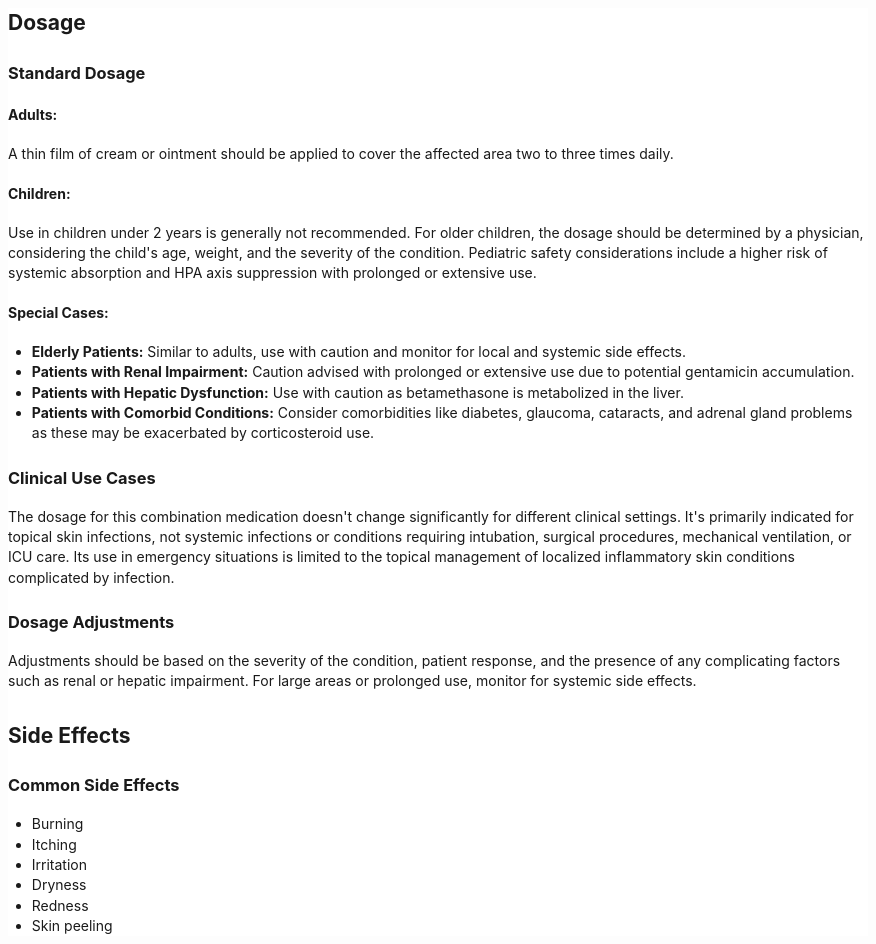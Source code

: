 
## **Dosage**



### **Standard Dosage**

#### **Adults:**

A thin film of cream or ointment should be applied to cover the affected area two to three times daily.

#### **Children:**

Use in children under 2 years is generally not recommended.  For older children, the dosage should be determined by a physician, considering the child's age, weight, and the severity of the condition. Pediatric safety considerations include a higher risk of systemic absorption and HPA axis suppression with prolonged or extensive use.

#### **Special Cases:**

*   **Elderly Patients:** Similar to adults, use with caution and monitor for local and systemic side effects.
*   **Patients with Renal Impairment:** Caution advised with prolonged or extensive use due to potential gentamicin accumulation.
*   **Patients with Hepatic Dysfunction:** Use with caution as betamethasone is metabolized in the liver.
*   **Patients with Comorbid Conditions:**  Consider comorbidities like diabetes, glaucoma, cataracts, and adrenal gland problems as these may be exacerbated by corticosteroid use.

### **Clinical Use Cases**

The dosage for this combination medication doesn't change significantly for different clinical settings. It's primarily indicated for topical skin infections, not systemic infections or conditions requiring intubation, surgical procedures, mechanical ventilation, or ICU care.  Its use in emergency situations is limited to the topical management of localized inflammatory skin conditions complicated by infection.

### **Dosage Adjustments**

Adjustments should be based on the severity of the condition, patient response, and the presence of any complicating factors such as renal or hepatic impairment. For large areas or prolonged use, monitor for systemic side effects.




## **Side Effects**

### **Common Side Effects**

*   Burning
*   Itching
*   Irritation
*   Dryness
*   Redness
*   Skin peeling
